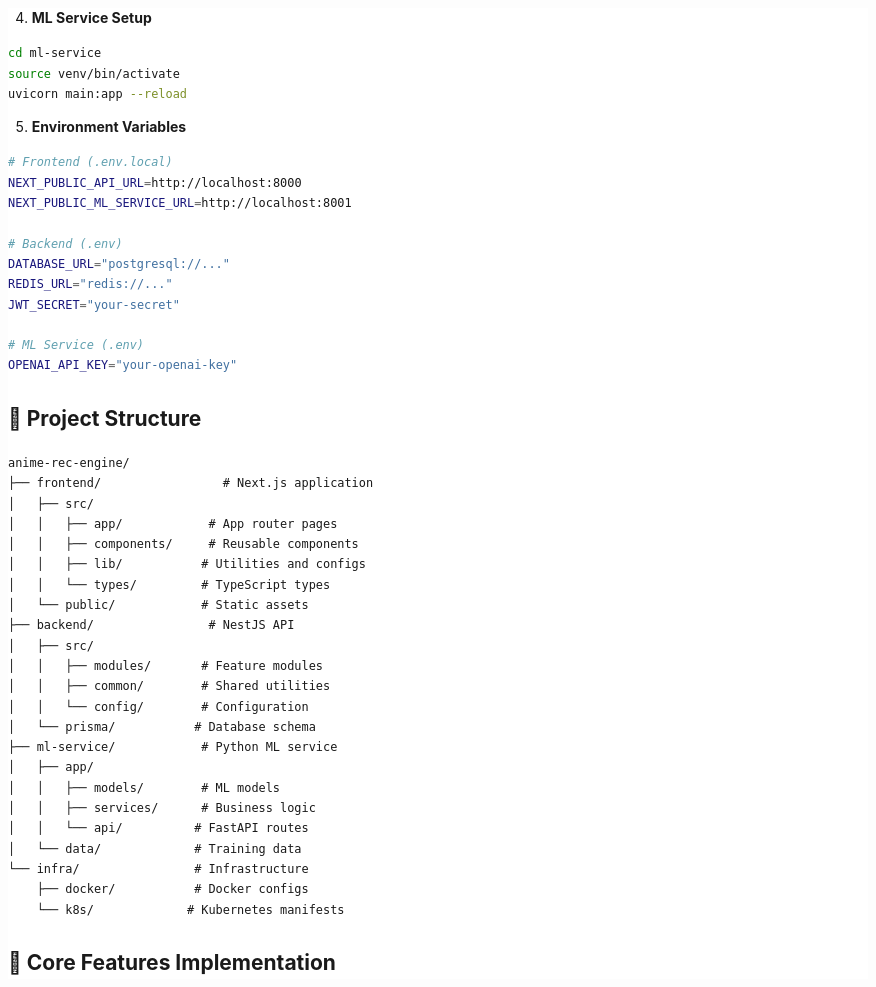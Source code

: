 4. **ML Service Setup**
```bash
cd ml-service
source venv/bin/activate
uvicorn main:app --reload
```

5. **Environment Variables**
```bash
# Frontend (.env.local)
NEXT_PUBLIC_API_URL=http://localhost:8000
NEXT_PUBLIC_ML_SERVICE_URL=http://localhost:8001

# Backend (.env)
DATABASE_URL="postgresql://..."
REDIS_URL="redis://..."
JWT_SECRET="your-secret"

# ML Service (.env)
OPENAI_API_KEY="your-openai-key"
```

## 📁 Project Structure

```
anime-rec-engine/
├── frontend/                 # Next.js application
│   ├── src/
│   │   ├── app/            # App router pages
│   │   ├── components/     # Reusable components
│   │   ├── lib/           # Utilities and configs
│   │   └── types/         # TypeScript types
│   └── public/            # Static assets
├── backend/                # NestJS API
│   ├── src/
│   │   ├── modules/       # Feature modules
│   │   ├── common/        # Shared utilities
│   │   └── config/        # Configuration
│   └── prisma/           # Database schema
├── ml-service/            # Python ML service
│   ├── app/
│   │   ├── models/        # ML models
│   │   ├── services/      # Business logic
│   │   └── api/          # FastAPI routes
│   └── data/             # Training data
└── infra/                # Infrastructure
    ├── docker/           # Docker configs
    └── k8s/             # Kubernetes manifests
```

## 🎯 Core Features Implementation
